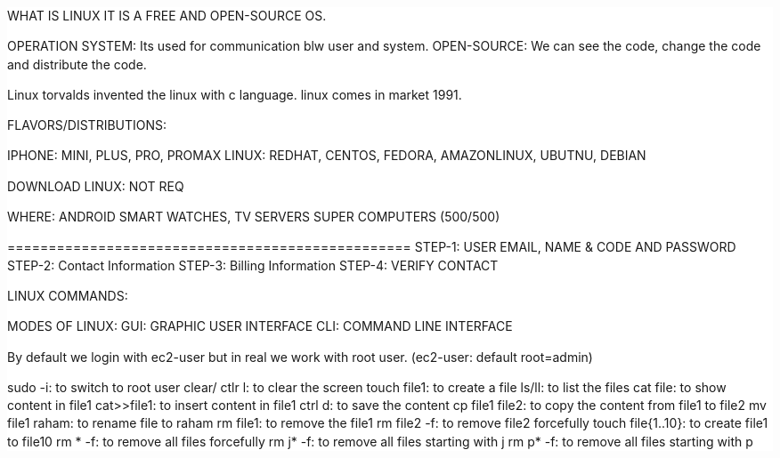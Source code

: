 
WHAT IS LINUX 
IT IS A FREE AND OPEN-SOURCE OS.

OPERATION SYSTEM: Its used for communication blw user and system.
OPEN-SOURCE: We can see the code, change the code and distribute the code.

Linux torvalds invented the linux with c language.
linux comes in market 1991.

FLAVORS/DISTRIBUTIONS:

IPHONE: MINI, PLUS, PRO, PROMAX 
LINUX: REDHAT, CENTOS, FEDORA, AMAZONLINUX, UBUTNU, DEBIAN 

DOWNLOAD LINUX: NOT REQ

WHERE: 
ANDROID
SMART WATCHES, TV
SERVERS
SUPER COMPUTERS (500/500)

=================================================
STEP-1: USER EMAIL, NAME & CODE AND PASSWORD
STEP-2: Contact Information 
STEP-3: Billing Information 
STEP-4: VERIFY CONTACT 


LINUX COMMANDS: 

MODES OF LINUX:
GUI: GRAPHIC USER INTERFACE
CLI: COMMAND LINE INTERFACE

By default we login with ec2-user 
but in real we work with root user.
(ec2-user: default root=admin)



sudo -i: to switch to root user
clear/ ctlr l: to clear the screen
touch file1: to create a file
ls/ll: to list the files
cat file: to show content in file1
cat>>file1: to insert content in file1
ctrl d: to save the content
cp file1 file2: to copy the content from file1 to file2
mv file1 raham: to rename file to raham
rm file1: to remove the file1
rm file2 -f: to remove file2 forcefully
touch file{1..10}: to create file1 to file10
rm * -f: to remove all files forcefully
rm j* -f: to remove all files starting with j
rm p* -f: to remove all files starting with p
